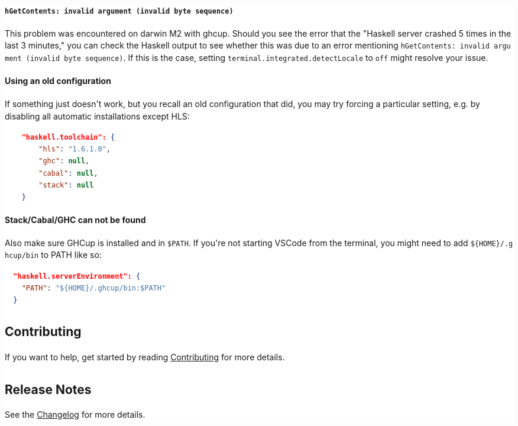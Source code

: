 #### `hGetContents: invalid argument (invalid byte sequence)`

This problem was encountered on darwin M2 with ghcup.
Should you see the error that the "Haskell server crashed 5 times in the last 3 minutes," you can check the Haskell output to see whether this was due to an error mentioning `hGetContents: invalid argument (invalid byte sequence)`.
If this is the case, setting `terminal.integrated.detectLocale` to `off` might resolve your issue.

#### Using an old configuration

If something just doesn't work, but you recall an old configuration that did, you
may try forcing a particular setting, e.g. by disabling all automatic installations
except HLS:

```json
    "haskell.toolchain": {
        "hls": "1.6.1.0",
        "ghc": null,
        "cabal": null,
        "stack": null
    }
```

#### Stack/Cabal/GHC can not be found

Also make sure GHCup is installed and in `$PATH`. If you're not starting VSCode from the terminal, you might need to add `${HOME}/.ghcup/bin` to PATH like so:

```json
  "haskell.serverEnvironment": {
    "PATH": "${HOME}/.ghcup/bin:$PATH"
  }
```

## Contributing

If you want to help, get started by reading [Contributing](https://github.com/haskell/vscode-haskell/blob/HEAD/docs/Contributing.md) for more details.

## Release Notes

See the [Changelog](https://github.com/haskell/vscode-haskell/blob/HEAD/Changelog.md) for more details.
